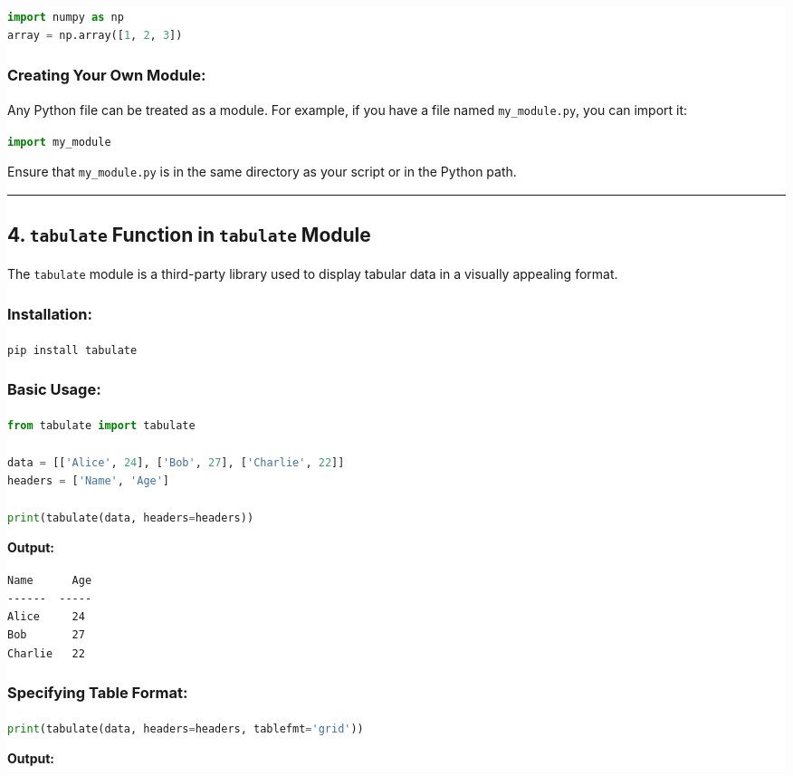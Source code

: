 ```python
import numpy as np
array = np.array([1, 2, 3])
```

### Creating Your Own Module:

Any Python file can be treated as a module. For example, if you have a file named `my_module.py`, you can import it:

```python
import my_module
```

Ensure that `my_module.py` is in the same directory as your script or in the Python path.

---

## 4. `tabulate` Function in `tabulate` Module

The `tabulate` module is a third-party library used to display tabular data in a visually appealing format.

### Installation:

```bash
pip install tabulate
```

### Basic Usage:

```python
from tabulate import tabulate

data = [['Alice', 24], ['Bob', 27], ['Charlie', 22]]
headers = ['Name', 'Age']

print(tabulate(data, headers=headers))
```

**Output:**

```
Name      Age
------  -----
Alice     24
Bob       27
Charlie   22
```

### Specifying Table Format:

```python
print(tabulate(data, headers=headers, tablefmt='grid'))
```

**Output:**
